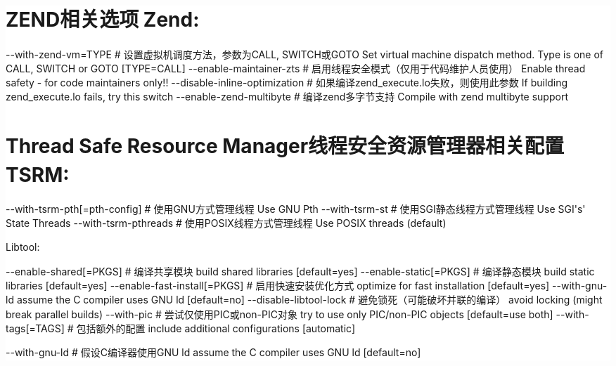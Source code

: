 # ZEND相关选项 Zend:

  --with-zend-vm=TYPE     # 设置虚拟机调度方法，参数为CALL, SWITCH或GOTO Set virtual machine dispatch method. Type is
                          one of CALL, SWITCH or GOTO [TYPE=CALL]
  --enable-maintainer-zts # 启用线程安全模式（仅用于代码维护人员使用） Enable thread safety - for code maintainers only!!
  --disable-inline-optimization # 如果编译zend_execute.lo失败，则使用此参数 
                          If building zend_execute.lo fails, try this switch
  --enable-zend-multibyte # 编译zend多字节支持 Compile with zend multibyte support

# Thread Safe Resource Manager线程安全资源管理器相关配置 TSRM:

  --with-tsrm-pth[=pth-config] # 使用GNU方式管理线程 
                          Use GNU Pth
  --with-tsrm-st          # 使用SGI静态线程方式管理线程 Use SGI's' State Threads
  --with-tsrm-pthreads    # 使用POSIX线程方式管理线程 Use POSIX threads (default)

Libtool:

  --enable-shared[=PKGS]  # 编译共享模块 build shared libraries [default=yes]
  --enable-static[=PKGS]  # 编译静态模块 build static libraries [default=yes]
  --enable-fast-install[=PKGS]  # 启用快速安装优化方式 optimize for fast installation [default=yes]
  --with-gnu-ld           assume the C compiler uses GNU ld [default=no]
  --disable-libtool-lock  # 避免锁死（可能破坏并联的编译） avoid locking (might break parallel builds)
  --with-pic              # 尝试仅使用PIC或non-PIC对象 try to use only PIC/non-PIC objects [default=use both]
  --with-tags[=TAGS]      # 包括额外的配置 include additional configurations [automatic]

  --with-gnu-ld           # 假设C编译器使用GNU ld assume the C compiler uses GNU ld [default=no]




